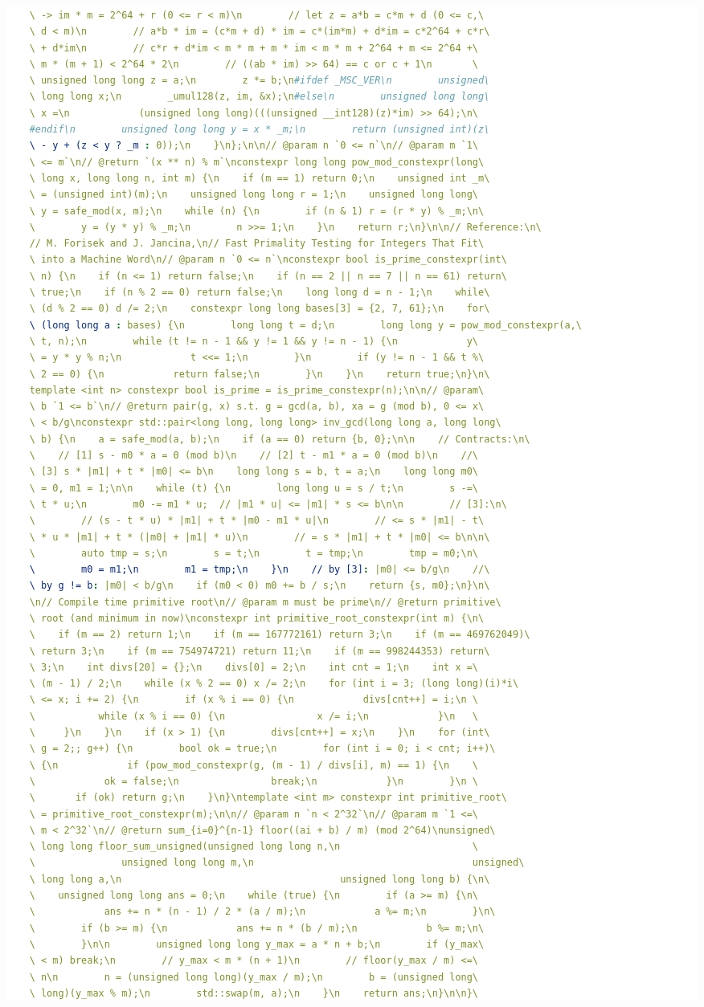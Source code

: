 ```yaml
    \ -> im * m = 2^64 + r (0 <= r < m)\n        // let z = a*b = c*m + d (0 <= c,\
    \ d < m)\n        // a*b * im = (c*m + d) * im = c*(im*m) + d*im = c*2^64 + c*r\
    \ + d*im\n        // c*r + d*im < m * m + m * im < m * m + 2^64 + m <= 2^64 +\
    \ m * (m + 1) < 2^64 * 2\n        // ((ab * im) >> 64) == c or c + 1\n       \
    \ unsigned long long z = a;\n        z *= b;\n#ifdef _MSC_VER\n        unsigned\
    \ long long x;\n        _umul128(z, im, &x);\n#else\n        unsigned long long\
    \ x =\n            (unsigned long long)(((unsigned __int128)(z)*im) >> 64);\n\
    #endif\n        unsigned long long y = x * _m;\n        return (unsigned int)(z\
    \ - y + (z < y ? _m : 0));\n    }\n};\n\n// @param n `0 <= n`\n// @param m `1\
    \ <= m`\n// @return `(x ** n) % m`\nconstexpr long long pow_mod_constexpr(long\
    \ long x, long long n, int m) {\n    if (m == 1) return 0;\n    unsigned int _m\
    \ = (unsigned int)(m);\n    unsigned long long r = 1;\n    unsigned long long\
    \ y = safe_mod(x, m);\n    while (n) {\n        if (n & 1) r = (r * y) % _m;\n\
    \        y = (y * y) % _m;\n        n >>= 1;\n    }\n    return r;\n}\n\n// Reference:\n\
    // M. Forisek and J. Jancina,\n// Fast Primality Testing for Integers That Fit\
    \ into a Machine Word\n// @param n `0 <= n`\nconstexpr bool is_prime_constexpr(int\
    \ n) {\n    if (n <= 1) return false;\n    if (n == 2 || n == 7 || n == 61) return\
    \ true;\n    if (n % 2 == 0) return false;\n    long long d = n - 1;\n    while\
    \ (d % 2 == 0) d /= 2;\n    constexpr long long bases[3] = {2, 7, 61};\n    for\
    \ (long long a : bases) {\n        long long t = d;\n        long long y = pow_mod_constexpr(a,\
    \ t, n);\n        while (t != n - 1 && y != 1 && y != n - 1) {\n            y\
    \ = y * y % n;\n            t <<= 1;\n        }\n        if (y != n - 1 && t %\
    \ 2 == 0) {\n            return false;\n        }\n    }\n    return true;\n}\n\
    template <int n> constexpr bool is_prime = is_prime_constexpr(n);\n\n// @param\
    \ b `1 <= b`\n// @return pair(g, x) s.t. g = gcd(a, b), xa = g (mod b), 0 <= x\
    \ < b/g\nconstexpr std::pair<long long, long long> inv_gcd(long long a, long long\
    \ b) {\n    a = safe_mod(a, b);\n    if (a == 0) return {b, 0};\n\n    // Contracts:\n\
    \    // [1] s - m0 * a = 0 (mod b)\n    // [2] t - m1 * a = 0 (mod b)\n    //\
    \ [3] s * |m1| + t * |m0| <= b\n    long long s = b, t = a;\n    long long m0\
    \ = 0, m1 = 1;\n\n    while (t) {\n        long long u = s / t;\n        s -=\
    \ t * u;\n        m0 -= m1 * u;  // |m1 * u| <= |m1| * s <= b\n\n        // [3]:\n\
    \        // (s - t * u) * |m1| + t * |m0 - m1 * u|\n        // <= s * |m1| - t\
    \ * u * |m1| + t * (|m0| + |m1| * u)\n        // = s * |m1| + t * |m0| <= b\n\n\
    \        auto tmp = s;\n        s = t;\n        t = tmp;\n        tmp = m0;\n\
    \        m0 = m1;\n        m1 = tmp;\n    }\n    // by [3]: |m0| <= b/g\n    //\
    \ by g != b: |m0| < b/g\n    if (m0 < 0) m0 += b / s;\n    return {s, m0};\n}\n\
    \n// Compile time primitive root\n// @param m must be prime\n// @return primitive\
    \ root (and minimum in now)\nconstexpr int primitive_root_constexpr(int m) {\n\
    \    if (m == 2) return 1;\n    if (m == 167772161) return 3;\n    if (m == 469762049)\
    \ return 3;\n    if (m == 754974721) return 11;\n    if (m == 998244353) return\
    \ 3;\n    int divs[20] = {};\n    divs[0] = 2;\n    int cnt = 1;\n    int x =\
    \ (m - 1) / 2;\n    while (x % 2 == 0) x /= 2;\n    for (int i = 3; (long long)(i)*i\
    \ <= x; i += 2) {\n        if (x % i == 0) {\n            divs[cnt++] = i;\n \
    \           while (x % i == 0) {\n                x /= i;\n            }\n   \
    \     }\n    }\n    if (x > 1) {\n        divs[cnt++] = x;\n    }\n    for (int\
    \ g = 2;; g++) {\n        bool ok = true;\n        for (int i = 0; i < cnt; i++)\
    \ {\n            if (pow_mod_constexpr(g, (m - 1) / divs[i], m) == 1) {\n    \
    \            ok = false;\n                break;\n            }\n        }\n \
    \       if (ok) return g;\n    }\n}\ntemplate <int m> constexpr int primitive_root\
    \ = primitive_root_constexpr(m);\n\n// @param n `n < 2^32`\n// @param m `1 <=\
    \ m < 2^32`\n// @return sum_{i=0}^{n-1} floor((ai + b) / m) (mod 2^64)\nunsigned\
    \ long long floor_sum_unsigned(unsigned long long n,\n                       \
    \               unsigned long long m,\n                                      unsigned\
    \ long long a,\n                                      unsigned long long b) {\n\
    \    unsigned long long ans = 0;\n    while (true) {\n        if (a >= m) {\n\
    \            ans += n * (n - 1) / 2 * (a / m);\n            a %= m;\n        }\n\
    \        if (b >= m) {\n            ans += n * (b / m);\n            b %= m;\n\
    \        }\n\n        unsigned long long y_max = a * n + b;\n        if (y_max\
    \ < m) break;\n        // y_max < m * (n + 1)\n        // floor(y_max / m) <=\
    \ n\n        n = (unsigned long long)(y_max / m);\n        b = (unsigned long\
    \ long)(y_max % m);\n        std::swap(m, a);\n    }\n    return ans;\n}\n\n}\
```